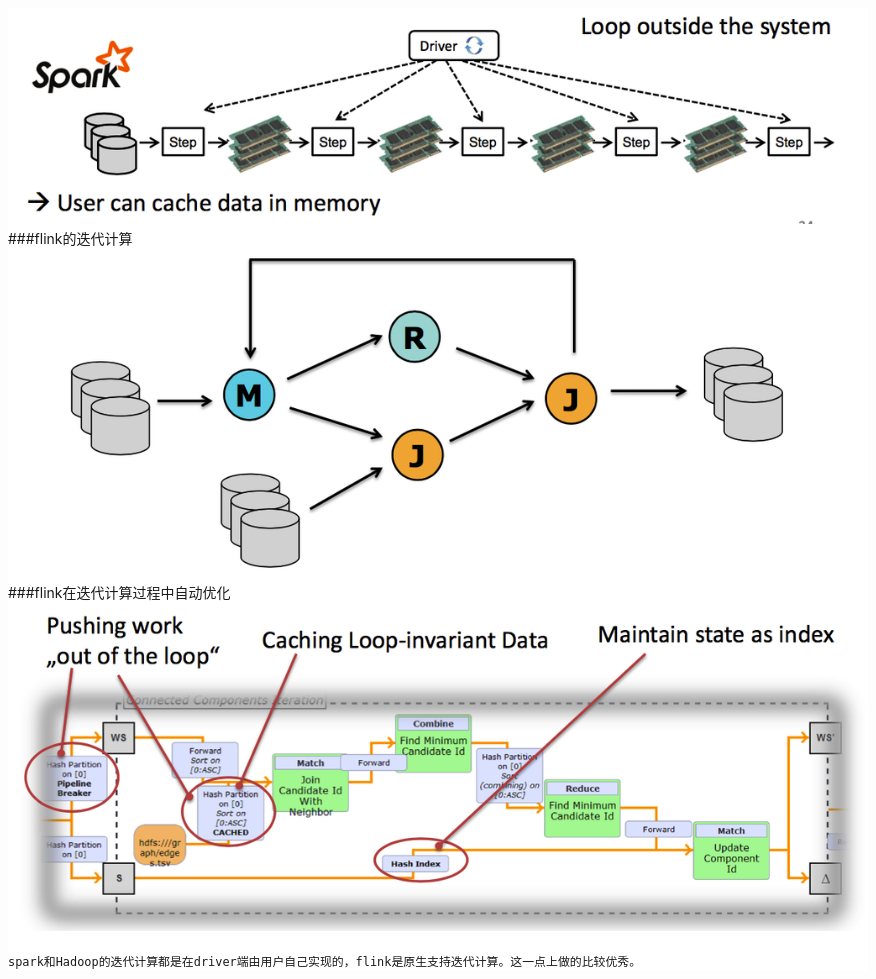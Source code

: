 ![](images/Snip20161123_2.png)    
###flink的迭代计算   
![](images/Snip20161123_3.png)    
###flink在迭代计算过程中自动优化   
![](images/Snip20161123_4.png)    
```
spark和Hadoop的迭代计算都是在driver端由用户自己实现的，flink是原生支持迭代计算。这一点上做的比较优秀。
```
